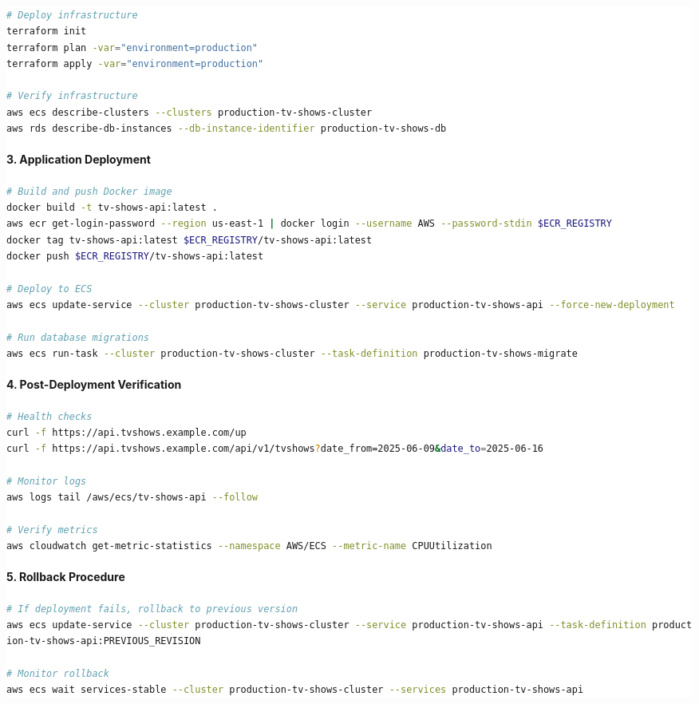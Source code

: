 ```bash
# Deploy infrastructure
terraform init
terraform plan -var="environment=production"
terraform apply -var="environment=production"

# Verify infrastructure
aws ecs describe-clusters --clusters production-tv-shows-cluster
aws rds describe-db-instances --db-instance-identifier production-tv-shows-db
```

#### 3. **Application Deployment**

```bash
# Build and push Docker image
docker build -t tv-shows-api:latest .
aws ecr get-login-password --region us-east-1 | docker login --username AWS --password-stdin $ECR_REGISTRY
docker tag tv-shows-api:latest $ECR_REGISTRY/tv-shows-api:latest
docker push $ECR_REGISTRY/tv-shows-api:latest

# Deploy to ECS
aws ecs update-service --cluster production-tv-shows-cluster --service production-tv-shows-api --force-new-deployment

# Run database migrations
aws ecs run-task --cluster production-tv-shows-cluster --task-definition production-tv-shows-migrate
```

#### 4. **Post-Deployment Verification**

```bash
# Health checks
curl -f https://api.tvshows.example.com/up
curl -f https://api.tvshows.example.com/api/v1/tvshows?date_from=2025-06-09&date_to=2025-06-16

# Monitor logs
aws logs tail /aws/ecs/tv-shows-api --follow

# Verify metrics
aws cloudwatch get-metric-statistics --namespace AWS/ECS --metric-name CPUUtilization
```

#### 5. **Rollback Procedure**

```bash
# If deployment fails, rollback to previous version
aws ecs update-service --cluster production-tv-shows-cluster --service production-tv-shows-api --task-definition production-tv-shows-api:PREVIOUS_REVISION

# Monitor rollback
aws ecs wait services-stable --cluster production-tv-shows-cluster --services production-tv-shows-api
```
